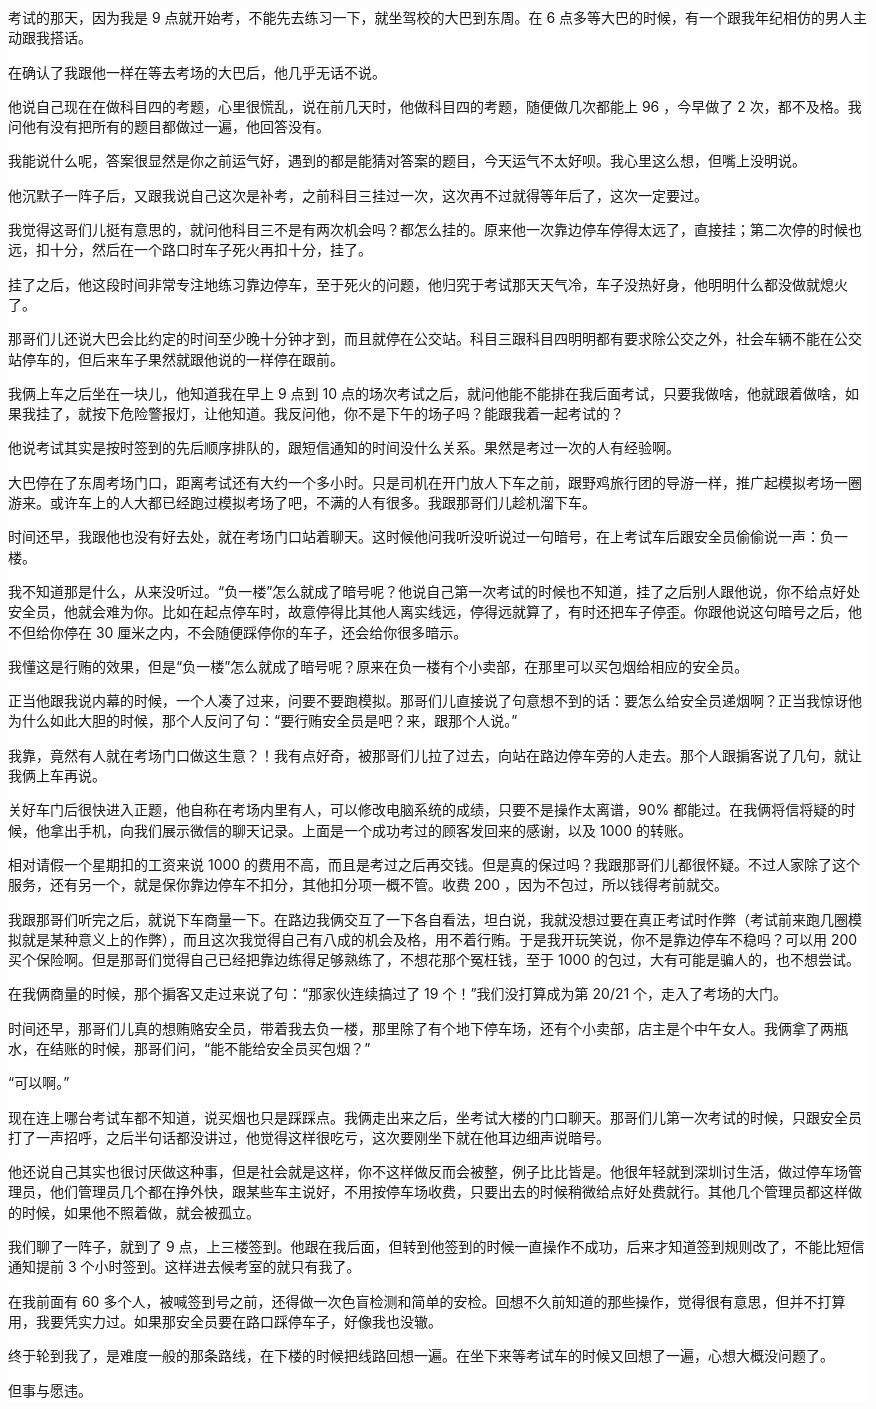 考试的那天，因为我是 9 点就开始考，不能先去练习一下，就坐驾校的大巴到东周。在 6 点多等大巴的时候，有一个跟我年纪相仿的男人主动跟我搭话。

在确认了我跟他一样在等去考场的大巴后，他几乎无话不说。

他说自己现在在做科目四的考题，心里很慌乱，说在前几天时，他做科目四的考题，随便做几次都能上 96 ，今早做了 2 次，都不及格。我问他有没有把所有的题目都做过一遍，他回答没有。

我能说什么呢，答案很显然是你之前运气好，遇到的都是能猜对答案的题目，今天运气不太好呗。我心里这么想，但嘴上没明说。

他沉默子一阵子后，又跟我说自己这次是补考，之前科目三挂过一次，这次再不过就得等年后了，这次一定要过。

我觉得这哥们儿挺有意思的，就问他科目三不是有两次机会吗？都怎么挂的。原来他一次靠边停车停得太远了，直接挂；第二次停的时候也远，扣十分，然后在一个路口时车子死火再扣十分，挂了。

挂了之后，他这段时间非常专注地练习靠边停车，至于死火的问题，他归究于考试那天天气冷，车子没热好身，他明明什么都没做就熄火了。

那哥们儿还说大巴会比约定的时间至少晚十分钟才到，而且就停在公交站。科目三跟科目四明明都有要求除公交之外，社会车辆不能在公交站停车的，但后来车子果然就跟他说的一样停在跟前。

我俩上车之后坐在一块儿，他知道我在早上 9 点到 10 点的场次考试之后，就问他能不能排在我后面考试，只要我做啥，他就跟着做啥，如果我挂了，就按下危险警报灯，让他知道。我反问他，你不是下午的场子吗？能跟我着一起考试的？

他说考试其实是按时签到的先后顺序排队的，跟短信通知的时间没什么关系。果然是考过一次的人有经验啊。

大巴停在了东周考场门口，距离考试还有大约一个多小时。只是司机在开门放人下车之前，跟野鸡旅行团的导游一样，推广起模拟考场一圈游来。或许车上的人大都已经跑过模拟考场了吧，不满的人有很多。我跟那哥们儿趁机溜下车。

时间还早，我跟他也没有好去处，就在考场门口站着聊天。这时候他问我听没听说过一句暗号，在上考试车后跟安全员偷偷说一声：负一楼。

我不知道那是什么，从来没听过。“负一楼”怎么就成了暗号呢？他说自己第一次考试的时候也不知道，挂了之后别人跟他说，你不给点好处安全员，他就会难为你。比如在起点停车时，故意停得比其他人离实线远，停得远就算了，有时还把车子停歪。你跟他说这句暗号之后，他不但给你停在 30 厘米之内，不会随便踩停你的车子，还会给你很多暗示。

我懂这是行贿的效果，但是“负一楼”怎么就成了暗号呢？原来在负一楼有个小卖部，在那里可以买包烟给相应的安全员。

正当他跟我说内幕的时候，一个人凑了过来，问要不要跑模拟。那哥们儿直接说了句意想不到的话：要怎么给安全员递烟啊？正当我惊讶他为什么如此大胆的时候，那个人反问了句：“要行贿安全员是吧？来，跟那个人说。”

我靠，竟然有人就在考场门口做这生意？！我有点好奇，被那哥们儿拉了过去，向站在路边停车旁的人走去。那个人跟掮客说了几句，就让我俩上车再说。

关好车门后很快进入正题，他自称在考场内里有人，可以修改电脑系统的成绩，只要不是操作太离谱，90% 都能过。在我俩将信将疑的时候，他拿出手机，向我们展示微信的聊天记录。上面是一个成功考过的顾客发回来的感谢，以及 1000 的转账。

相对请假一个星期扣的工资来说 1000 的费用不高，而且是考过之后再交钱。但是真的保过吗？我跟那哥们儿都很怀疑。不过人家除了这个服务，还有另一个，就是保你靠边停车不扣分，其他扣分项一概不管。收费 200 ，因为不包过，所以钱得考前就交。

我跟那哥们听完之后，就说下车商量一下。在路边我俩交互了一下各自看法，坦白说，我就没想过要在真正考试时作弊（考试前来跑几圈模拟就是某种意义上的作弊），而且这次我觉得自己有八成的机会及格，用不着行贿。于是我开玩笑说，你不是靠边停车不稳吗？可以用 200 买个保险啊。但是那哥们觉得自己已经把靠边练得足够熟练了，不想花那个冤枉钱，至于 1000 的包过，大有可能是骗人的，也不想尝试。

在我俩商量的时候，那个掮客又走过来说了句：“那家伙连续搞过了 19 个！”我们没打算成为第 20/21 个，走入了考场的大门。

时间还早，那哥们儿真的想贿赂安全员，带着我去负一楼，那里除了有个地下停车场，还有个小卖部，店主是个中午女人。我俩拿了两瓶水，在结账的时候，那哥们问，“能不能给安全员买包烟？”

“可以啊。”

现在连上哪台考试车都不知道，说买烟也只是踩踩点。我俩走出来之后，坐考试大楼的门口聊天。那哥们儿第一次考试的时候，只跟安全员打了一声招呼，之后半句话都没讲过，他觉得这样很吃亏，这次要刚坐下就在他耳边细声说暗号。

他还说自己其实也很讨厌做这种事，但是社会就是这样，你不这样做反而会被整，例子比比皆是。他很年轻就到深圳讨生活，做过停车场管理员，他们管理员几个都在挣外快，跟某些车主说好，不用按停车场收费，只要出去的时候稍微给点好处费就行。其他几个管理员都这样做的时候，如果他不照着做，就会被孤立。

我们聊了一阵子，就到了 9 点，上三楼签到。他跟在我后面，但转到他签到的时候一直操作不成功，后来才知道签到规则改了，不能比短信通知提前 3 个小时签到。这样进去候考室的就只有我了。

在我前面有 60 多个人，被喊签到号之前，还得做一次色盲检测和简单的安检。回想不久前知道的那些操作，觉得很有意思，但并不打算用，我要凭实力过。如果那安全员要在路口踩停车子，好像我也没辙。

终于轮到我了，是难度一般的那条路线，在下楼的时候把线路回想一遍。在坐下来等考试车的时候又回想了一遍，心想大概没问题了。

但事与愿违。

